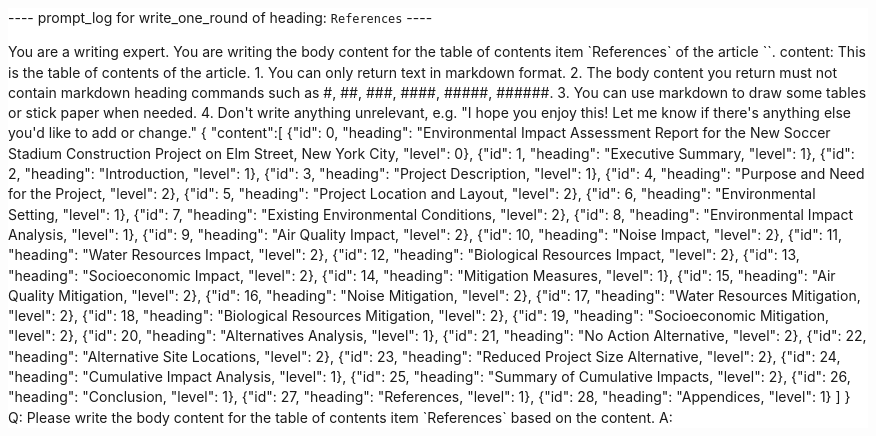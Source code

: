 
---- prompt_log for write_one_round of heading: `References` ----

<role>
You are a writing expert.
</role>
<rule>
You are writing the body content for the table of contents item `References` of the article `<Environmental Impact Assessment Report for the New Soccer Stadium Construction Project on Elm Street, New York City>`.
content: This is the table of contents of the article.
</rule>
<constraints>
1. You can only return text in markdown format.
2. The body content you return must not contain markdown heading commands such as #, ##, ###, ####, #####, ######.
3. You can use markdown to draw some tables or stick paper when needed.
4. Don't write anything unrelevant, e.g. "I hope you enjoy this! Let me know if there's anything else you'd like to add or change."
</constraints>
<content>
{
	"content":[
		{"id": 0, "heading": "Environmental Impact Assessment Report for the New Soccer Stadium Construction Project on Elm Street, New York City, "level": 0},
		{"id": 1, "heading": "Executive Summary, "level": 1},
		{"id": 2, "heading": "Introduction, "level": 1},
		{"id": 3, "heading": "Project Description, "level": 1},
		{"id": 4, "heading": "Purpose and Need for the Project, "level": 2},
		{"id": 5, "heading": "Project Location and Layout, "level": 2},
		{"id": 6, "heading": "Environmental Setting, "level": 1},
		{"id": 7, "heading": "Existing Environmental Conditions, "level": 2},
		{"id": 8, "heading": "Environmental Impact Analysis, "level": 1},
		{"id": 9, "heading": "Air Quality Impact, "level": 2},
		{"id": 10, "heading": "Noise Impact, "level": 2},
		{"id": 11, "heading": "Water Resources Impact, "level": 2},
		{"id": 12, "heading": "Biological Resources Impact, "level": 2},
		{"id": 13, "heading": "Socioeconomic Impact, "level": 2},
		{"id": 14, "heading": "Mitigation Measures, "level": 1},
		{"id": 15, "heading": "Air Quality Mitigation, "level": 2},
		{"id": 16, "heading": "Noise Mitigation, "level": 2},
		{"id": 17, "heading": "Water Resources Mitigation, "level": 2},
		{"id": 18, "heading": "Biological Resources Mitigation, "level": 2},
		{"id": 19, "heading": "Socioeconomic Mitigation, "level": 2},
		{"id": 20, "heading": "Alternatives Analysis, "level": 1},
		{"id": 21, "heading": "No Action Alternative, "level": 2},
		{"id": 22, "heading": "Alternative Site Locations, "level": 2},
		{"id": 23, "heading": "Reduced Project Size Alternative, "level": 2},
		{"id": 24, "heading": "Cumulative Impact Analysis, "level": 1},
		{"id": 25, "heading": "Summary of Cumulative Impacts, "level": 2},
		{"id": 26, "heading": "Conclusion, "level": 1},
		{"id": 27, "heading": "References, "level": 1},
		{"id": 28, "heading": "Appendices, "level": 1}
	]
}
</content>
<task>
Q: Please write the body content for the table of contents item `References` based on the content.
A:
